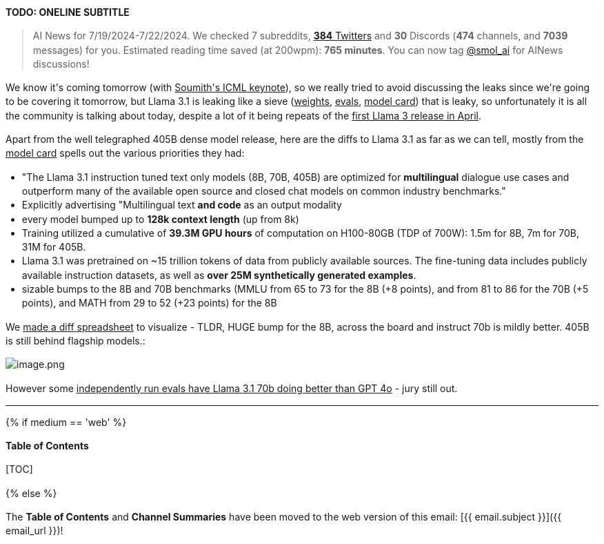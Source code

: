 

**TODO: ONELINE SUBTITLE**

> AI News for 7/19/2024-7/22/2024. We checked 7 subreddits, [**384** Twitters](https://twitter.com/i/lists/1585430245762441216) and **30** Discords (**474** channels, and **7039** messages) for you. Estimated reading time saved (at 200wpm): **765 minutes**. You can now tag [@smol_ai](https://x.com/smol_ai) for AINews discussions!

We know it's coming tomorrow (with [Soumith's ICML keynote](https://x.com/soumithchintala/status/1814704963332767833)), so we really tried to avoid discussing the leaks since we're going to be covering it tomorrow, but Llama 3.1 is leaking like a sieve ([weights](https://x.com/rohanpaul_ai/status/1815371623815356751), [evals](https://x.com/rohanpaul_ai/status/1815459760227168764), [model card](https://pastebin.com/clone/9jGkYbXY)) that is leaky, so unfortunately it is all the community is talking about today, despite a lot of it being repeats of the [first Llama 3 release in April](https://buttondown.email/ainews/archive/ainews-llama-3/).

Apart from the well telegraphed 405B dense model release, here are the diffs to Llama 3.1 as far as we can tell, mostly from the [model card](https://pastebin.com/clone/9jGkYbXY) spells out the various priorities they had:

- "The Llama 3.1 instruction tuned text only models (8B, 70B, 405B) are optimized for **multilingual** dialogue use cases and outperform many of the available open source and closed chat models on common industry benchmarks."
- Explicitly advertising "Multilingual text **and code** as an output modality
- every model bumped up to **128k context length** (up from 8k)
- Training utilized a cumulative of **39.3M GPU hours** of computation on H100-80GB (TDP of 700W): 1.5m for 8B, 7m for 70B, 31M for 405B.
-  Llama 3.1 was pretrained on ~15 trillion tokens of data from publicly available sources. The fine-tuning data includes publicly available instruction datasets, as well as **over 25M synthetically generated examples**.
- sizable bumps to the 8B and 70B benchmarks (MMLU from 65 to 73 for the 8B (+8 points), and from 81 to 86 for the 70B (+5 points), and MATH from 29 to 52 (+23 points) for the 8B 

We [made a diff spreadsheet](https://x.com/swyx/status/1815553411808653513) to visualize - TLDR, HUGE bump for the 8B, across the board and instruct 70b is mildly better. 405B is still behind flagship models.:

 ![image.png](https://assets.buttondown.email/images/1cd032fd-5219-402d-80a5-bcd95eac43dd.png?w=960&fit=max) 

However some [independently run evals have Llama 3.1 70b doing better than GPT 4o](https://x.com/mattshumer_/status/1815444612414087294) - jury still out.


---


{% if medium == 'web' %}


**Table of Contents**

[TOC] 

{% else %}

The **Table of Contents** and **Channel Summaries** have been moved to the web version of this email: [{{ email.subject }}]({{ email_url }})!
